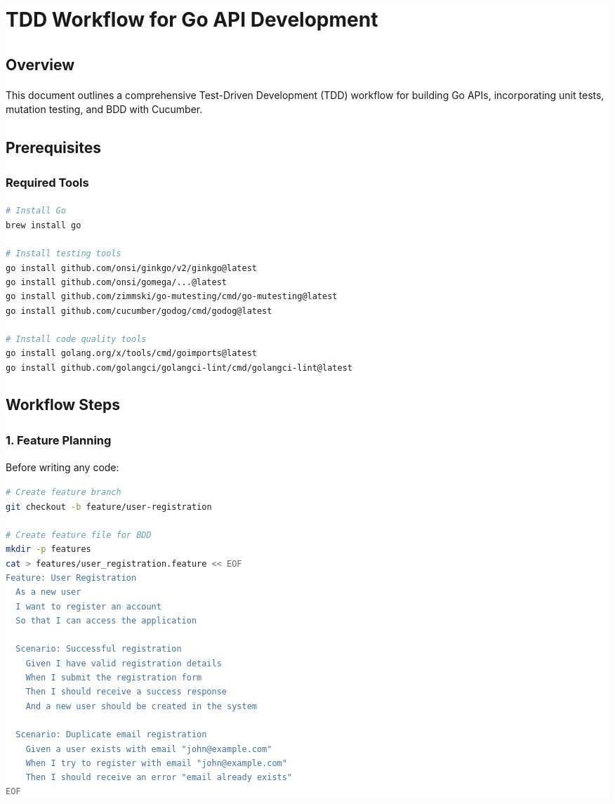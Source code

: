 # TDD Workflow for Go API Development

## Overview

This document outlines a comprehensive Test-Driven Development (TDD) workflow for building Go APIs, incorporating unit tests, mutation testing, and BDD with Cucumber.

## Prerequisites

### Required Tools

```bash
# Install Go
brew install go

# Install testing tools
go install github.com/onsi/ginkgo/v2/ginkgo@latest
go install github.com/onsi/gomega/...@latest
go install github.com/zimmski/go-mutesting/cmd/go-mutesting@latest
go install github.com/cucumber/godog/cmd/godog@latest

# Install code quality tools
go install golang.org/x/tools/cmd/goimports@latest
go install github.com/golangci/golangci-lint/cmd/golangci-lint@latest
```

## Workflow Steps

### 1. Feature Planning

Before writing any code:

```bash
# Create feature branch
git checkout -b feature/user-registration

# Create feature file for BDD
mkdir -p features
cat > features/user_registration.feature << EOF
Feature: User Registration
  As a new user
  I want to register an account
  So that I can access the application

  Scenario: Successful registration
    Given I have valid registration details
    When I submit the registration form
    Then I should receive a success response
    And a new user should be created in the system

  Scenario: Duplicate email registration
    Given a user exists with email "john@example.com"
    When I try to register with email "john@example.com"
    Then I should receive an error "email already exists"
EOF
```
